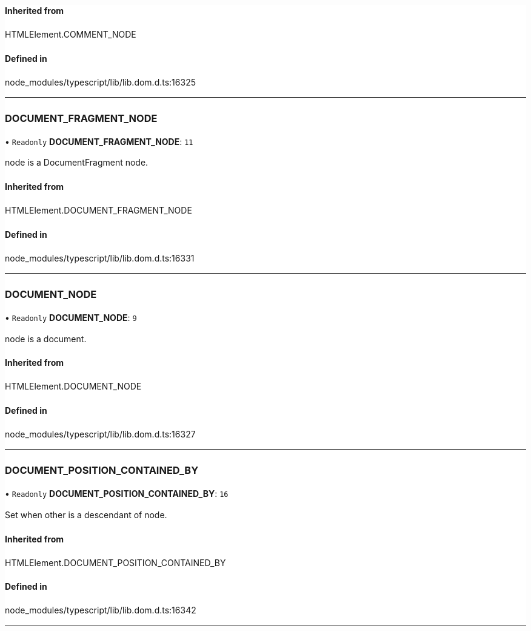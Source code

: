 #### Inherited from

HTMLElement.COMMENT\_NODE

#### Defined in

node_modules/typescript/lib/lib.dom.d.ts:16325

___

### DOCUMENT\_FRAGMENT\_NODE

• `Readonly` **DOCUMENT\_FRAGMENT\_NODE**: ``11``

node is a DocumentFragment node.

#### Inherited from

HTMLElement.DOCUMENT\_FRAGMENT\_NODE

#### Defined in

node_modules/typescript/lib/lib.dom.d.ts:16331

___

### DOCUMENT\_NODE

• `Readonly` **DOCUMENT\_NODE**: ``9``

node is a document.

#### Inherited from

HTMLElement.DOCUMENT\_NODE

#### Defined in

node_modules/typescript/lib/lib.dom.d.ts:16327

___

### DOCUMENT\_POSITION\_CONTAINED\_BY

• `Readonly` **DOCUMENT\_POSITION\_CONTAINED\_BY**: ``16``

Set when other is a descendant of node.

#### Inherited from

HTMLElement.DOCUMENT\_POSITION\_CONTAINED\_BY

#### Defined in

node_modules/typescript/lib/lib.dom.d.ts:16342

___
